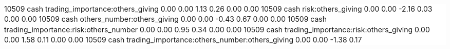    <td style="text-align:right;"> 10509 </td>
   <td style="text-align:left;"> cash </td>
  </tr>
  <tr>
   <td style="text-align:left;"> trading_importance:others_giving </td>
   <td style="text-align:right;"> 0.00 </td>
   <td style="text-align:right;"> 0.00 </td>
   <td style="text-align:right;"> 1.13 </td>
   <td style="text-align:right;"> 0.26 </td>
   <td style="text-align:right;"> 0.00 </td>
   <td style="text-align:right;"> 0.00 </td>
   <td style="text-align:right;"> 10509 </td>
   <td style="text-align:left;"> cash </td>
  </tr>
  <tr>
   <td style="text-align:left;"> risk:others_giving </td>
   <td style="text-align:right;"> 0.00 </td>
   <td style="text-align:right;"> 0.00 </td>
   <td style="text-align:right;"> -2.16 </td>
   <td style="text-align:right;"> 0.03 </td>
   <td style="text-align:right;"> 0.00 </td>
   <td style="text-align:right;"> 0.00 </td>
   <td style="text-align:right;"> 10509 </td>
   <td style="text-align:left;"> cash </td>
  </tr>
  <tr>
   <td style="text-align:left;"> others_number:others_giving </td>
   <td style="text-align:right;"> 0.00 </td>
   <td style="text-align:right;"> 0.00 </td>
   <td style="text-align:right;"> -0.43 </td>
   <td style="text-align:right;"> 0.67 </td>
   <td style="text-align:right;"> 0.00 </td>
   <td style="text-align:right;"> 0.00 </td>
   <td style="text-align:right;"> 10509 </td>
   <td style="text-align:left;"> cash </td>
  </tr>
  <tr>
   <td style="text-align:left;"> trading_importance:risk:others_number </td>
   <td style="text-align:right;"> 0.00 </td>
   <td style="text-align:right;"> 0.00 </td>
   <td style="text-align:right;"> 0.95 </td>
   <td style="text-align:right;"> 0.34 </td>
   <td style="text-align:right;"> 0.00 </td>
   <td style="text-align:right;"> 0.00 </td>
   <td style="text-align:right;"> 10509 </td>
   <td style="text-align:left;"> cash </td>
  </tr>
  <tr>
   <td style="text-align:left;"> trading_importance:risk:others_giving </td>
   <td style="text-align:right;"> 0.00 </td>
   <td style="text-align:right;"> 0.00 </td>
   <td style="text-align:right;"> 1.58 </td>
   <td style="text-align:right;"> 0.11 </td>
   <td style="text-align:right;"> 0.00 </td>
   <td style="text-align:right;"> 0.00 </td>
   <td style="text-align:right;"> 10509 </td>
   <td style="text-align:left;"> cash </td>
  </tr>
  <tr>
   <td style="text-align:left;"> trading_importance:others_number:others_giving </td>
   <td style="text-align:right;"> 0.00 </td>
   <td style="text-align:right;"> 0.00 </td>
   <td style="text-align:right;"> -1.38 </td>
   <td style="text-align:right;"> 0.17 </td>